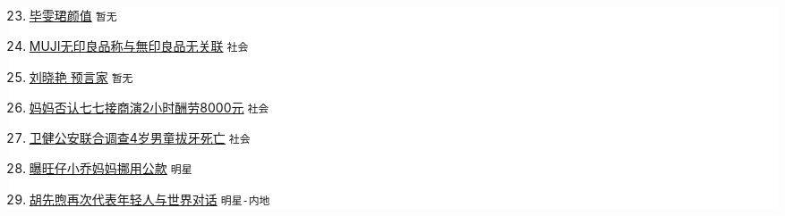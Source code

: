 23. [毕雯珺颜值](https://m.weibo.cn/search?containerid=100103type%3D1%26t%3D10%26q%3D%23%E6%AF%95%E9%9B%AF%E7%8F%BA%E9%A2%9C%E5%80%BC%23&stream_entry_id=31&isnewpage=1&extparam=seat%3D1%26q%3D%2523%25E6%25AF%2595%25E9%259B%25AF%25E7%258F%25BA%25E9%25A2%259C%25E5%2580%25BC%2523%26dgr%3D0%26filter_type%3Drealtimehot%26flag%3D0%26band_rank%3D22%26cate%3D5001%26c_type%3D31%26lcate%3D5001%26pos%3D21%26realpos%3D22%26stream_entry_id%3D31%26display_time%3D1753265963%26pre_seqid%3D17532659636030102102142) `暂无` 

24. [MUJI无印良品称与無印良品无关联](https://m.weibo.cn/search?containerid=100103type%3D1%26t%3D10%26q%3D%23MUJI%E6%97%A0%E5%8D%B0%E8%89%AF%E5%93%81%E7%A7%B0%E4%B8%8E%E7%84%A1%E5%8D%B0%E8%89%AF%E5%93%81%E6%97%A0%E5%85%B3%E8%81%94%23&stream_entry_id=31&isnewpage=1&extparam=seat%3D1%26q%3D%2523MUJI%25E6%2597%25A0%25E5%258D%25B0%25E8%2589%25AF%25E5%2593%2581%25E7%25A7%25B0%25E4%25B8%258E%25E7%2584%25A1%25E5%258D%25B0%25E8%2589%25AF%25E5%2593%2581%25E6%2597%25A0%25E5%2585%25B3%25E8%2581%2594%2523%26dgr%3D0%26filter_type%3Drealtimehot%26flag%3D1%26band_rank%3D23%26cate%3D5001%26c_type%3D31%26lcate%3D5001%26pos%3D22%26realpos%3D23%26stream_entry_id%3D31%26display_time%3D1753265963%26pre_seqid%3D17532659636030102102142) `社会` 

25. [刘晓艳 预言家](https://m.weibo.cn/search?containerid=100103type%3D1%26t%3D10%26q%3D%E5%88%98%E6%99%93%E8%89%B3+%E9%A2%84%E8%A8%80%E5%AE%B6&stream_entry_id=31&isnewpage=1&extparam=seat%3D1%26q%3D%25E5%2588%2598%25E6%2599%2593%25E8%2589%25B3%2520%25E9%25A2%2584%25E8%25A8%2580%25E5%25AE%25B6%26dgr%3D0%26filter_type%3Drealtimehot%26flag%3D1%26band_rank%3D24%26cate%3D5001%26c_type%3D31%26lcate%3D5001%26pos%3D23%26realpos%3D24%26stream_entry_id%3D31%26display_time%3D1753265963%26pre_seqid%3D17532659636030102102142) `暂无` 

26. [妈妈否认七七接商演2小时酬劳8000元](https://m.weibo.cn/search?containerid=100103type%3D1%26t%3D10%26q%3D%23%E5%A6%88%E5%A6%88%E5%90%A6%E8%AE%A4%E4%B8%83%E4%B8%83%E6%8E%A5%E5%95%86%E6%BC%942%E5%B0%8F%E6%97%B6%E9%85%AC%E5%8A%B38000%E5%85%83%23&stream_entry_id=31&isnewpage=1&extparam=seat%3D1%26q%3D%2523%25E5%25A6%2588%25E5%25A6%2588%25E5%2590%25A6%25E8%25AE%25A4%25E4%25B8%2583%25E4%25B8%2583%25E6%258E%25A5%25E5%2595%2586%25E6%25BC%25942%25E5%25B0%258F%25E6%2597%25B6%25E9%2585%25AC%25E5%258A%25B38000%25E5%2585%2583%2523%26dgr%3D0%26filter_type%3Drealtimehot%26flag%3D0%26band_rank%3D25%26cate%3D5001%26c_type%3D31%26lcate%3D5001%26pos%3D24%26realpos%3D25%26stream_entry_id%3D31%26display_time%3D1753265963%26pre_seqid%3D17532659636030102102142) `社会` 

27. [卫健公安联合调查4岁男童拔牙死亡](https://m.weibo.cn/search?containerid=100103type%3D1%26t%3D10%26q%3D%23%E5%8D%AB%E5%81%A5%E5%85%AC%E5%AE%89%E8%81%94%E5%90%88%E8%B0%83%E6%9F%A54%E5%B2%81%E7%94%B7%E7%AB%A5%E6%8B%94%E7%89%99%E6%AD%BB%E4%BA%A1%23&stream_entry_id=31&isnewpage=1&extparam=seat%3D1%26q%3D%2523%25E5%258D%25AB%25E5%2581%25A5%25E5%2585%25AC%25E5%25AE%2589%25E8%2581%2594%25E5%2590%2588%25E8%25B0%2583%25E6%259F%25A54%25E5%25B2%2581%25E7%2594%25B7%25E7%25AB%25A5%25E6%258B%2594%25E7%2589%2599%25E6%25AD%25BB%25E4%25BA%25A1%2523%26dgr%3D0%26filter_type%3Drealtimehot%26flag%3D1%26band_rank%3D26%26cate%3D5001%26c_type%3D31%26lcate%3D5001%26pos%3D25%26realpos%3D26%26stream_entry_id%3D31%26display_time%3D1753265963%26pre_seqid%3D17532659636030102102142) `社会` 

28. [曝旺仔小乔妈妈挪用公款](https://m.weibo.cn/search?containerid=100103type%3D1%26t%3D10%26q%3D%23%E6%9B%9D%E6%97%BA%E4%BB%94%E5%B0%8F%E4%B9%94%E5%A6%88%E5%A6%88%E6%8C%AA%E7%94%A8%E5%85%AC%E6%AC%BE%23&stream_entry_id=31&isnewpage=1&extparam=seat%3D1%26q%3D%2523%25E6%259B%259D%25E6%2597%25BA%25E4%25BB%2594%25E5%25B0%258F%25E4%25B9%2594%25E5%25A6%2588%25E5%25A6%2588%25E6%258C%25AA%25E7%2594%25A8%25E5%2585%25AC%25E6%25AC%25BE%2523%26dgr%3D0%26filter_type%3Drealtimehot%26flag%3D1%26band_rank%3D27%26cate%3D5001%26c_type%3D31%26lcate%3D5001%26pos%3D26%26realpos%3D27%26stream_entry_id%3D31%26display_time%3D1753265963%26pre_seqid%3D17532659636030102102142) `明星` 

29. [胡先煦再次代表年轻人与世界对话](https://m.weibo.cn/search?containerid=100103type%3D1%26t%3D10%26q%3D%E8%83%A1%E5%85%88%E7%85%A6%E5%86%8D%E6%AC%A1%E4%BB%A3%E8%A1%A8%E5%B9%B4%E8%BD%BB%E4%BA%BA%E4%B8%8E%E4%B8%96%E7%95%8C%E5%AF%B9%E8%AF%9D&stream_entry_id=31&isnewpage=1&extparam=seat%3D1%26q%3D%25E8%2583%25A1%25E5%2585%2588%25E7%2585%25A6%25E5%2586%258D%25E6%25AC%25A1%25E4%25BB%25A3%25E8%25A1%25A8%25E5%25B9%25B4%25E8%25BD%25BB%25E4%25BA%25BA%25E4%25B8%258E%25E4%25B8%2596%25E7%2595%258C%25E5%25AF%25B9%25E8%25AF%259D%26dgr%3D0%26filter_type%3Drealtimehot%26flag%3D1%26band_rank%3D28%26cate%3D5001%26c_type%3D31%26lcate%3D5001%26pos%3D27%26realpos%3D28%26stream_entry_id%3D31%26display_time%3D1753265963%26pre_seqid%3D17532659636030102102142) `明星-内地` 
